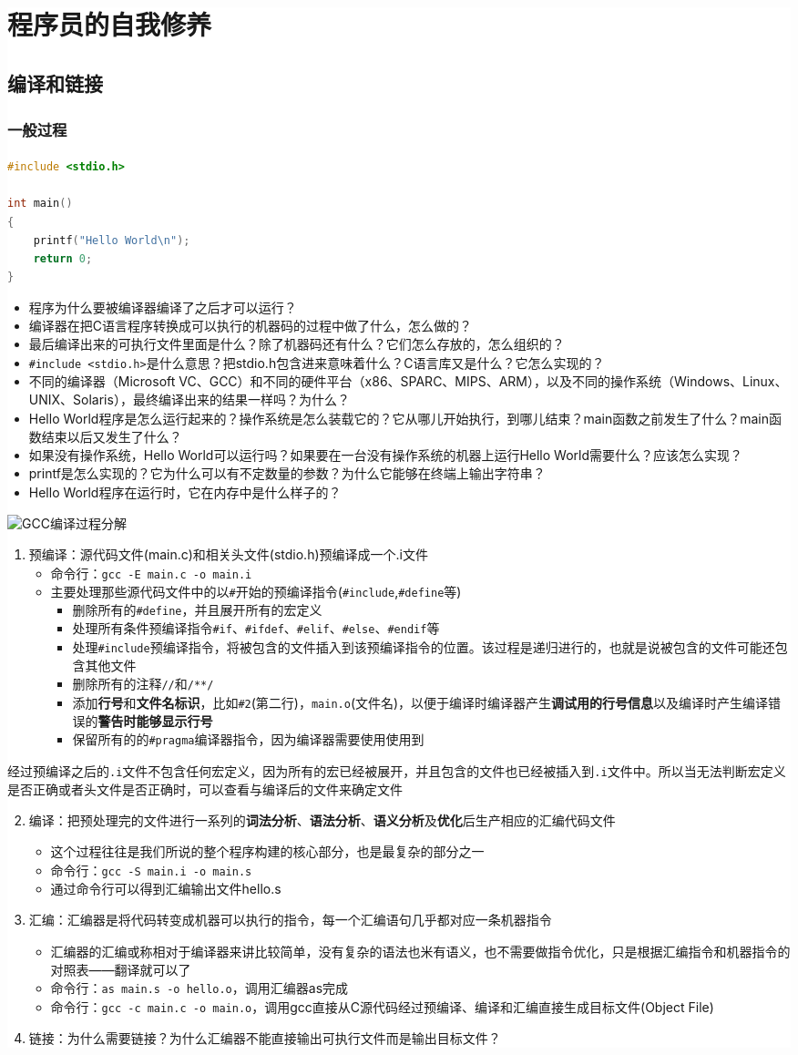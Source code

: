 # 程序员的自我修养

## 编译和链接

### 一般过程

```cpp
#include <stdio.h>

int main()
{
    printf("Hello World\n");
    return 0;
}
```

- 程序为什么要被编译器编译了之后才可以运行？
- 编译器在把C语言程序转换成可以执行的机器码的过程中做了什么，怎么做的？
- 最后编译出来的可执行文件里面是什么？除了机器码还有什么？它们怎么存放的，怎么组织的？
- `#include <stdio.h>`是什么意思？把stdio.h包含进来意味着什么？C语言库又是什么？它怎么实现的？
- 不同的编译器（Microsoft VC、GCC）和不同的硬件平台（x86、SPARC、MIPS、ARM），以及不同的操作系统（Windows、Linux、UNIX、Solaris），最终编译出来的结果一样吗？为什么？
- Hello World程序是怎么运行起来的？操作系统是怎么装载它的？它从哪儿开始执行，到哪儿结束？main函数之前发生了什么？main函数结束以后又发生了什么？
- 如果没有操作系统，Hello World可以运行吗？如果要在一台没有操作系统的机器上运行Hello World需要什么？应该怎么实现？
- printf是怎么实现的？它为什么可以有不定数量的参数？为什么它能够在终端上输出字符串？
- Hello World程序在运行时，它在内存中是什么样子的？

![GCC编译过程分解](./Image/1)

1. 预编译：源代码文件(main.c)和相关头文件(stdio.h)预编译成一个.i文件
    - 命令行：`gcc -E main.c -o main.i`
    - 主要处理那些源代码文件中的以`#`开始的预编译指令(`#include`,`#define`等)
      - 删除所有的`#define`，并且展开所有的宏定义
      - 处理所有条件预编译指令`#if`、`#ifdef`、`#elif`、`#else`、`#endif`等
      - 处理`#include`预编译指令，将被包含的文件插入到该预编译指令的位置。该过程是递归进行的，也就是说被包含的文件可能还包含其他文件
      - 删除所有的注释`//`和`/**/`
      - 添加**行号**和**文件名标识**，比如`#2`(第二行)，`main.o`(文件名)，以便于编译时编译器产生**调试用的行号信息**以及编译时产生编译错误的**警告时能够显示行号**
      - 保留所有的的`#pragma`编译器指令，因为编译器需要使用使用到

经过预编译之后的`.i`文件不包含任何宏定义，因为所有的宏已经被展开，并且包含的文件也已经被插入到`.i`文件中。所以当无法判断宏定义是否正确或者头文件是否正确时，可以查看与编译后的文件来确定文件  

2. 编译：把预处理完的文件进行一系列的**词法分析**、**语法分析**、**语义分析**及**优化**后生产相应的汇编代码文件
    - 这个过程往往是我们所说的整个程序构建的核心部分，也是最复杂的部分之一
    - 命令行：`gcc -S main.i -o main.s`
    - 通过命令行可以得到汇编输出文件hello.s

3. 汇编：汇编器是将代码转变成机器可以执行的指令，每一个汇编语句几乎都对应一条机器指令
    - 汇编器的汇编或称相对于编译器来讲比较简单，没有复杂的语法也米有语义，也不需要做指令优化，只是根据汇编指令和机器指令的对照表——翻译就可以了
    - 命令行：`as main.s -o hello.o`，调用汇编器as完成
    - 命令行：`gcc -c main.c -o main.o`，调用gcc直接从C源代码经过预编译、编译和汇编直接生成目标文件(Object File)

4. 链接：为什么需要链接？为什么汇编器不能直接输出可执行文件而是输出目标文件？
